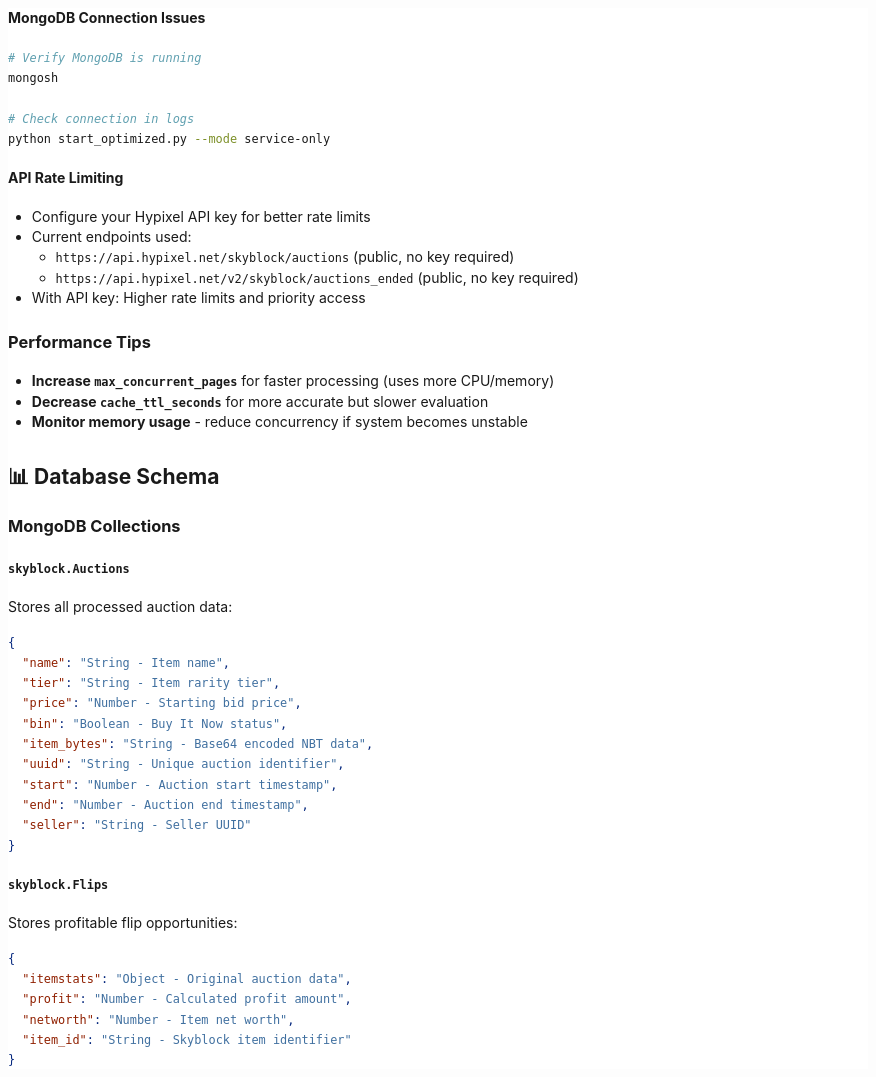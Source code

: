#### MongoDB Connection Issues
```bash
# Verify MongoDB is running
mongosh

# Check connection in logs
python start_optimized.py --mode service-only
```

#### API Rate Limiting
- Configure your Hypixel API key for better rate limits
- Current endpoints used:
  - `https://api.hypixel.net/skyblock/auctions` (public, no key required)
  - `https://api.hypixel.net/v2/skyblock/auctions_ended` (public, no key required)
- With API key: Higher rate limits and priority access

### Performance Tips
- **Increase `max_concurrent_pages`** for faster processing (uses more CPU/memory)
- **Decrease `cache_ttl_seconds`** for more accurate but slower evaluation
- **Monitor memory usage** - reduce concurrency if system becomes unstable

## 📊 Database Schema

### MongoDB Collections

#### `skyblock.Auctions`
Stores all processed auction data:
```json
{
  "name": "String - Item name",
  "tier": "String - Item rarity tier",
  "price": "Number - Starting bid price",
  "bin": "Boolean - Buy It Now status",
  "item_bytes": "String - Base64 encoded NBT data",
  "uuid": "String - Unique auction identifier",
  "start": "Number - Auction start timestamp",
  "end": "Number - Auction end timestamp",
  "seller": "String - Seller UUID"
}
```

#### `skyblock.Flips`
Stores profitable flip opportunities:
```json
{
  "itemstats": "Object - Original auction data",
  "profit": "Number - Calculated profit amount",
  "networth": "Number - Item net worth",
  "item_id": "String - Skyblock item identifier"
}
```
